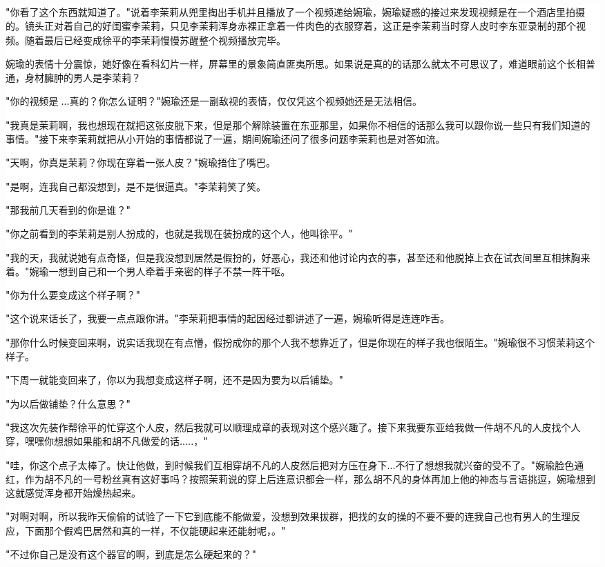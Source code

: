 "你看了这个东西就知道了。"说着李茉莉从兜里掏出手机并且播放了一个视频递给婉瑜，婉瑜疑惑的接过来发现视频是在一个酒店里拍摄的。镜头正对着自己的好闺蜜李茉莉，只见李茉莉浑身赤裸正拿着一件肉色的衣服穿着，这正是李茉莉当时穿人皮时李东亚录制的那个视频。随着最后已经变成徐平的李茉莉慢慢苏醒整个视频播放完毕。



婉瑜的表情十分震惊，她好像在看科幻片一样，屏幕里的景象简直匪夷所思。如果说是真的的话那么就太不可思议了，难道眼前这个长相普通，身材臃肿的男人是李茉莉？



"你的视频是 ...真的？你怎么证明？"婉瑜还是一副敌视的表情，仅仅凭这个视频她还是无法相信。



"我真是茉莉啊，我也想现在就把这张皮脱下来，但是那个解除装置在东亚那里，如果你不相信的话那么我可以跟你说一些只有我们知道的事情。"接下来李茉莉就把从小开始的事情都说了一遍，期间婉瑜还问了很多问题李茉莉也是对答如流。



"天啊，你真是茉莉？你现在穿着一张人皮？"婉瑜捂住了嘴巴。



"是啊，连我自己都没想到，是不是很逼真。"李茉莉笑了笑。



"那我前几天看到的你是谁？"



"你之前看到的李茉莉是别人扮成的，也就是我现在装扮成的这个人，他叫徐平。"



"我的天，我就说她有点奇怪，但是我没想到居然是假扮的，好恶心，我还和他讨论内衣的事，甚至还和他脱掉上衣在试衣间里互相抹胸来着。"婉瑜一想到自己和一个男人牵着手亲密的样子不禁一阵干呕。



"你为什么要变成这个样子啊？"



"这个说来话长了，我要一点点跟你讲。"李茉莉把事情的起因经过都讲述了一遍，婉瑜听得是连连咋舌。



"那你什么时候变回来啊，说实话我现在有点懵，假扮成你的那个人我不想靠近了，但是你现在的样子我也很陌生。"婉瑜很不习惯茉莉这个样子。



"下周一就能变回来了，你以为我想变成这样子啊，还不是因为要为以后铺垫。"



"为以后做铺垫？什么意思？"



"我这次先装作帮徐平的忙穿这个人皮，然后我就可以顺理成章的表现对这个感兴趣了。接下来我要东亚给我做一件胡不凡的人皮找个人穿，嘿嘿你想想如果能和胡不凡做爱的话.....，"



"哇，你这个点子太棒了。快让他做，到时候我们互相穿胡不凡的人皮然后把对方压在身下...不行了想想我就兴奋的受不了。"婉瑜脸色通红，作为胡不凡的一号粉丝真有这好事吗？按照茉莉说的穿上后连意识都会一样，那么胡不凡的身体再加上他的神态与言语挑逗，婉瑜想到这就感觉浑身都开始燥热起来。



"对啊对啊，所以我昨天偷偷的试验了一下它到底能不能做爱，没想到效果拔群，把找的女的操的不要不要的连我自己也有男人的生理反应，下面那个假鸡巴居然和真的一样，不仅能硬起来还能射呢，。"



"不过你自己是没有这个器官的啊，到底是怎么硬起来的？"



